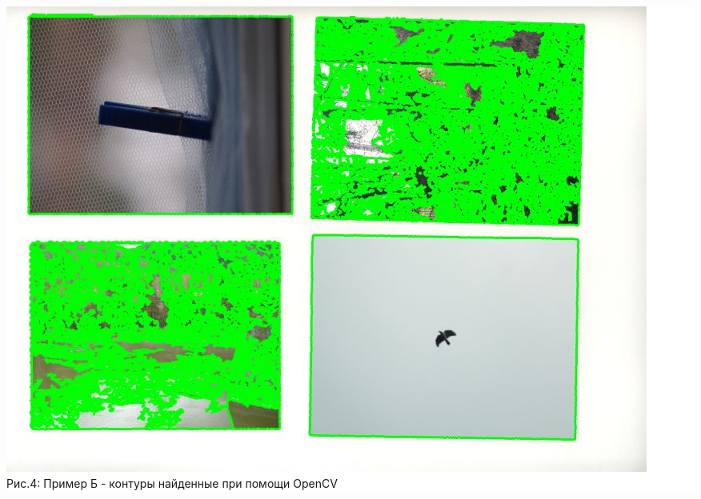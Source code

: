 <img class="post-image-img" src="/img/posts/2017-01-13-scanned_photos_contours_with_opencv/img2_conts.jpg">
</a>
<div class="post-image-caption">Рис.4: Пример Б - контуры найденные при помощи OpenCV</div>
</div>

<div class="post-image-container">
<a href="/img/posts/2017-01-13-scanned_photos_contours_with_opencv/img1_rects.jpg">